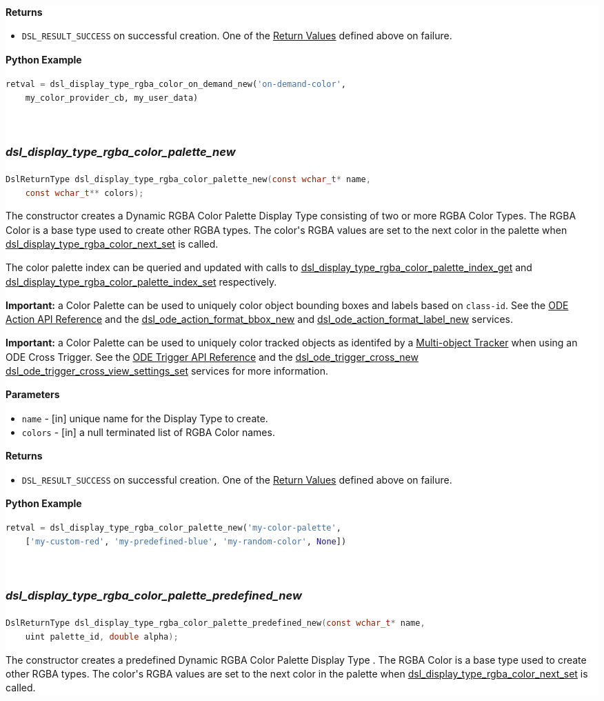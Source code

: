 **Returns**
* `DSL_RESULT_SUCCESS` on successful creation. One of the [Return Values](#return-values) defined above on failure.

**Python Example**
```Python
retval = dsl_display_type_rgba_color_on_demand_new('on-demand-color',
    my_color_provider_cb, my_user_data)
```

<br>

### *dsl_display_type_rgba_color_palette_new*
```C
DslReturnType dsl_display_type_rgba_color_palette_new(const wchar_t* name,
    const wchar_t** colors);
```
The constructor creates a Dynamic RGBA Color Palette Display Type consisting of two or more RGBA Color Types. The RGBA Color is a base type used to create other RGBA types. The color's RGBA values are set to the next color in the palette when [dsl_display_type_rgba_color_next_set](#dsl_display_type_rgba_color_next_set) is called.

The color palette index can be queried and updated with calls to [dsl_display_type_rgba_color_palette_index_get](#dsl_display_type_rgba_color_palette_index_get) and [dsl_display_type_rgba_color_palette_index_set](#dsl_display_type_rgba_color_palette_index_set) respectively.

**Important:** a Color Palette can be used to uniquely color object bounding boxes and labels based on `class-id`. See the [ODE Action API Reference](/docs/api-ode-action.md) and the [dsl_ode_action_format_bbox_new](/docs/api-ode-action.md#dsl_ode_action_format_bbox_new) and [dsl_ode_action_format_label_new](/docs/api-ode-action.md#dsl_ode_action_format_label_new) services.

**Important:** a Color Palette can be used to uniquely color tracked objects as identifed by a [Multi-object Tracker](/docs/api-tracker.md) when using an ODE Cross Trigger. See the [ODE Trigger API Reference](/docs/api-ode-trigger.md) and the [dsl_ode_trigger_cross_new](/docs/api-triger-api.md#dsl_ode_trigger_cross_new) [dsl_ode_trigger_cross_view_settings_set](/docs/api-ode-trigger.md#dsl_ode_trigger_cross_view_settings_set) services for more information.

**Parameters**
* `name` - [in] unique name for the Display Type to create.
* `colors` - [in] a null terminated list of RGBA Color names.

**Returns**
* `DSL_RESULT_SUCCESS` on successful creation. One of the [Return Values](#return-values) defined above on failure.

**Python Example**
```Python
retval = dsl_display_type_rgba_color_palette_new('my-color-palette',
    ['my-custom-red', 'my-predefined-blue', 'my-random-color', None])
```

<br>

### *dsl_display_type_rgba_color_palette_predefined_new*
```C
DslReturnType dsl_display_type_rgba_color_palette_predefined_new(const wchar_t* name,
    uint palette_id, double alpha);
```
The constructor creates a predefined Dynamic RGBA Color Palette Display Type . The RGBA Color is a base type used to create other RGBA types. The color's RGBA values are set to the next color in the palette when [dsl_display_type_rgba_color_next_set](#dsl_display_type_rgba_color_next_set) is called.
